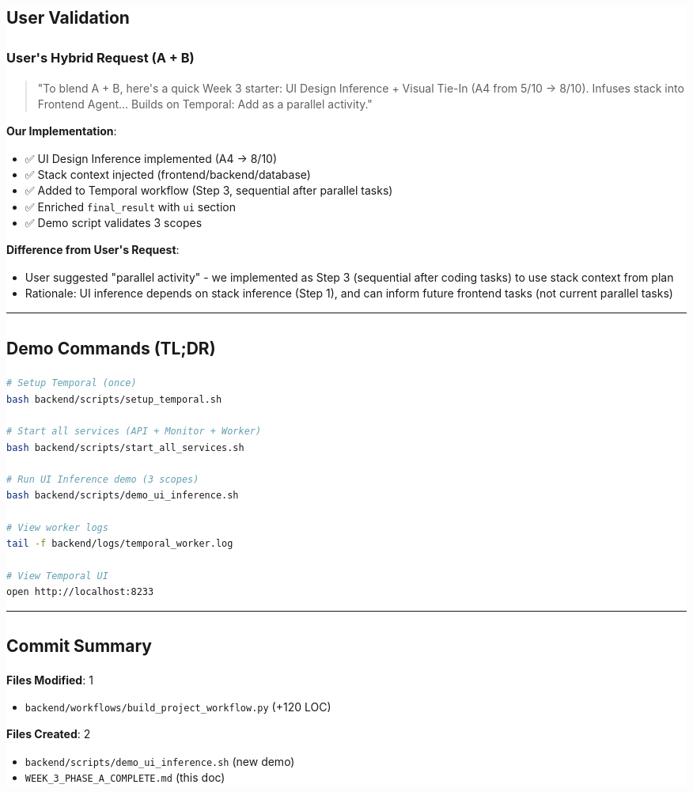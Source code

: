 
## User Validation

### User's Hybrid Request (A + B)

> "To blend A + B, here's a quick Week 3 starter: UI Design Inference + Visual Tie-In (A4 from 5/10 → 8/10). Infuses stack into Frontend Agent... Builds on Temporal: Add as a parallel activity."

**Our Implementation**:
- ✅ UI Design Inference implemented (A4 → 8/10)
- ✅ Stack context injected (frontend/backend/database)
- ✅ Added to Temporal workflow (Step 3, sequential after parallel tasks)
- ✅ Enriched `final_result` with `ui` section
- ✅ Demo script validates 3 scopes

**Difference from User's Request**:
- User suggested "parallel activity" - we implemented as Step 3 (sequential after coding tasks) to use stack context from plan
- Rationale: UI inference depends on stack inference (Step 1), and can inform future frontend tasks (not current parallel tasks)

---

## Demo Commands (TL;DR)

```bash
# Setup Temporal (once)
bash backend/scripts/setup_temporal.sh

# Start all services (API + Monitor + Worker)
bash backend/scripts/start_all_services.sh

# Run UI Inference demo (3 scopes)
bash backend/scripts/demo_ui_inference.sh

# View worker logs
tail -f backend/logs/temporal_worker.log

# View Temporal UI
open http://localhost:8233
```

---

## Commit Summary

**Files Modified**: 1
- `backend/workflows/build_project_workflow.py` (+120 LOC)

**Files Created**: 2
- `backend/scripts/demo_ui_inference.sh` (new demo)
- `WEEK_3_PHASE_A_COMPLETE.md` (this doc)
